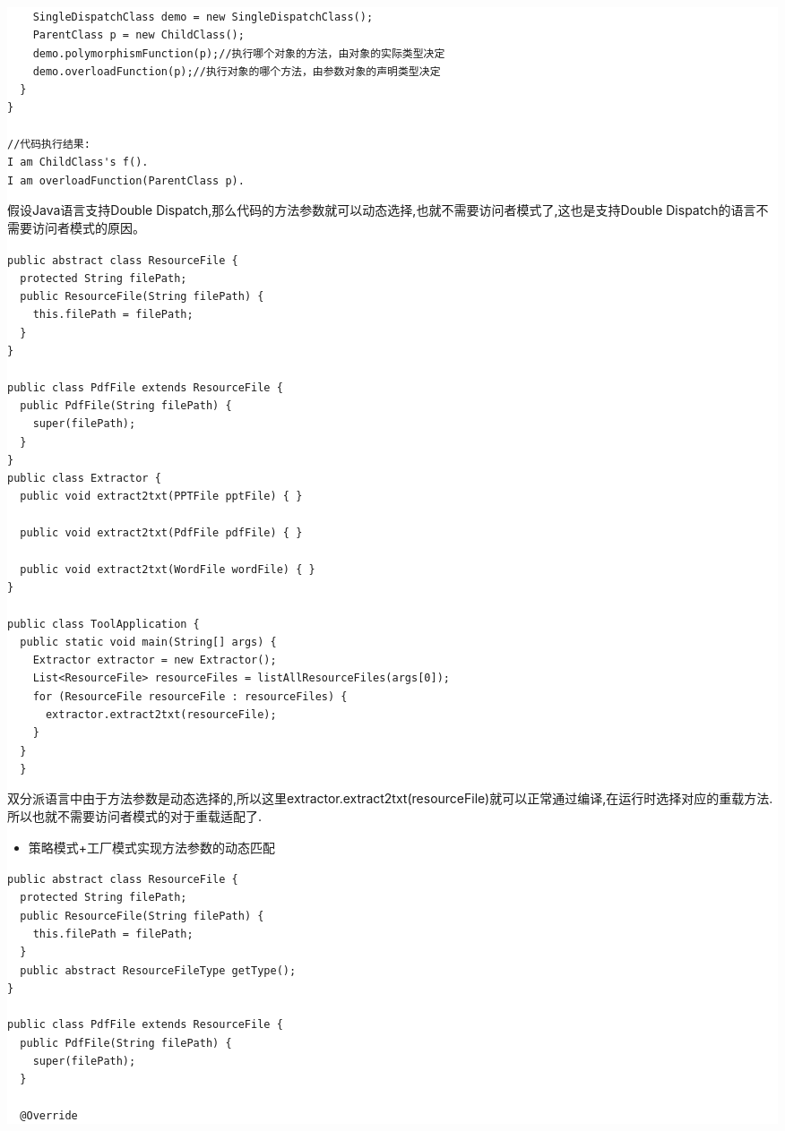 ```
    SingleDispatchClass demo = new SingleDispatchClass();
    ParentClass p = new ChildClass();
    demo.polymorphismFunction(p);//执行哪个对象的方法，由对象的实际类型决定
    demo.overloadFunction(p);//执行对象的哪个方法，由参数对象的声明类型决定
  }
}

//代码执行结果:
I am ChildClass's f().
I am overloadFunction(ParentClass p).
```

假设Java语言支持Double Dispatch,那么代码的方法参数就可以动态选择,也就不需要访问者模式了,这也是支持Double Dispatch的语言不需要访问者模式的原因。

```
public abstract class ResourceFile {
  protected String filePath;
  public ResourceFile(String filePath) {
    this.filePath = filePath;
  }
}

public class PdfFile extends ResourceFile {
  public PdfFile(String filePath) {
    super(filePath);
  }
}
public class Extractor {
  public void extract2txt(PPTFile pptFile) { }

  public void extract2txt(PdfFile pdfFile) { }

  public void extract2txt(WordFile wordFile) { }
}

public class ToolApplication {
  public static void main(String[] args) {
    Extractor extractor = new Extractor();
    List<ResourceFile> resourceFiles = listAllResourceFiles(args[0]);
    for (ResourceFile resourceFile : resourceFiles) {
      extractor.extract2txt(resourceFile);
    }
  }
  }
```

双分派语言中由于方法参数是动态选择的,所以这里extractor.extract2txt(resourceFile)就可以正常通过编译,在运行时选择对应的重载方法.所以也就不需要访问者模式的对于重载适配了.

- 策略模式+工厂模式实现方法参数的动态匹配

```
public abstract class ResourceFile {
  protected String filePath;
  public ResourceFile(String filePath) {
    this.filePath = filePath;
  }
  public abstract ResourceFileType getType();
}

public class PdfFile extends ResourceFile {
  public PdfFile(String filePath) {
    super(filePath);
  }

  @Override
```